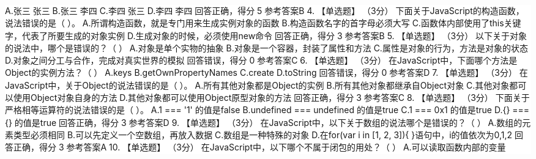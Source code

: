  A.张三 张三
 B.张三 李四
 C.李四 张三
 D.李四 李四
回答正确，得分 5
参考答案B
4.
【单选题】 （3分）
下面关于JavaScript的构造函数，说法错误的是（ ）。
 A.所谓构造函数，就是专门用来生成实例对象的函数
 B.构造函数名字的首字母必须大写
 C.函数体内部使用了this关键字，代表了所要生成的对象实例
 D.生成对象的时候，必须使用new命令
回答正确，得分 3
参考答案B
5.
【单选题】 （3分）
以下关于对象的说法中，哪个是错误的？（ ）
 A.对象是单个实物的抽象
 B.对象是一个容器，封装了属性和方法
 C.属性是对象的行为，方法是对象的状态
 D.对象之间分工与合作，完成对真实世界的模拟
回答错误，得分 0
参考答案C
6.
【单选题】 （3分）
在JavaScript中，下面哪个方法是Object的实例方法？（ ）
 A.keys
 B.getOwnPropertyNames
 C.create
 D.toString
回答错误，得分 0
参考答案D
7.
【单选题】 （3分）
在JavaScript中，关于Object的说法错误的是（ ）。
 A.所有其他对象都是Object的实例
 B.所有其他对象都继承自Object对象
 C.其他对象都可以使用Object对象自身的方法
 D.其他对象都可以使用Object原型对象的方法
回答正确，得分 3
参考答案C
8.
【单选题】 （3分）
下面关于严格相等运算符的说法错误的是（ ）。
 A.1 === '1' 的值是false
 B.undefined === undefined 的值是true
 C.1 === 0x1 的值是true
 D.{} === {} 的值是true
回答正确，得分 3
参考答案D
9.
【单选题】 （3分）
在JavaScript中，以下关于数组的说法哪个是错误的？（ ）
 A.数组的元素类型必须相同
 B.可以先定义一个空数组，再放入数据
 C.数组是一种特殊的对象
 D.在for(var i in [1, 2, 3]){ }语句中，i的值依次为0,1,2
回答正确，得分 3
参考答案A
10.
【单选题】 （3分）
在JavaScript中，以下哪个不属于闭包的用处？（ ）
 A.可以读取函数内部的变量
